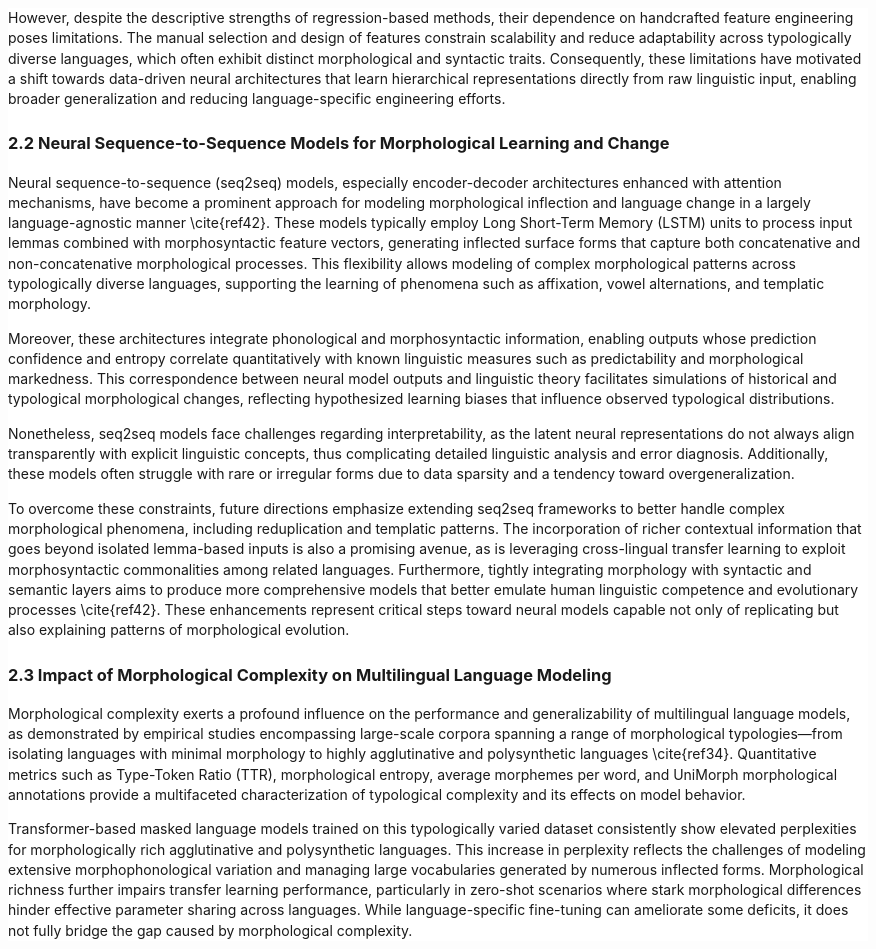 However, despite the descriptive strengths of regression-based methods, their dependence on handcrafted feature engineering poses limitations. The manual selection and design of features constrain scalability and reduce adaptability across typologically diverse languages, which often exhibit distinct morphological and syntactic traits. Consequently, these limitations have motivated a shift towards data-driven neural architectures that learn hierarchical representations directly from raw linguistic input, enabling broader generalization and reducing language-specific engineering efforts.

### 2.2 Neural Sequence-to-Sequence Models for Morphological Learning and Change

Neural sequence-to-sequence (seq2seq) models, especially encoder-decoder architectures enhanced with attention mechanisms, have become a prominent approach for modeling morphological inflection and language change in a largely language-agnostic manner \cite{ref42}. These models typically employ Long Short-Term Memory (LSTM) units to process input lemmas combined with morphosyntactic feature vectors, generating inflected surface forms that capture both concatenative and non-concatenative morphological processes. This flexibility allows modeling of complex morphological patterns across typologically diverse languages, supporting the learning of phenomena such as affixation, vowel alternations, and templatic morphology.

Moreover, these architectures integrate phonological and morphosyntactic information, enabling outputs whose prediction confidence and entropy correlate quantitatively with known linguistic measures such as predictability and morphological markedness. This correspondence between neural model outputs and linguistic theory facilitates simulations of historical and typological morphological changes, reflecting hypothesized learning biases that influence observed typological distributions.

Nonetheless, seq2seq models face challenges regarding interpretability, as the latent neural representations do not always align transparently with explicit linguistic concepts, thus complicating detailed linguistic analysis and error diagnosis. Additionally, these models often struggle with rare or irregular forms due to data sparsity and a tendency toward overgeneralization. 

To overcome these constraints, future directions emphasize extending seq2seq frameworks to better handle complex morphological phenomena, including reduplication and templatic patterns. The incorporation of richer contextual information that goes beyond isolated lemma-based inputs is also a promising avenue, as is leveraging cross-lingual transfer learning to exploit morphosyntactic commonalities among related languages. Furthermore, tightly integrating morphology with syntactic and semantic layers aims to produce more comprehensive models that better emulate human linguistic competence and evolutionary processes \cite{ref42}. These enhancements represent critical steps toward neural models capable not only of replicating but also explaining patterns of morphological evolution.

### 2.3 Impact of Morphological Complexity on Multilingual Language Modeling

Morphological complexity exerts a profound influence on the performance and generalizability of multilingual language models, as demonstrated by empirical studies encompassing large-scale corpora spanning a range of morphological typologies—from isolating languages with minimal morphology to highly agglutinative and polysynthetic languages \cite{ref34}. Quantitative metrics such as Type-Token Ratio (TTR), morphological entropy, average morphemes per word, and UniMorph morphological annotations provide a multifaceted characterization of typological complexity and its effects on model behavior.

Transformer-based masked language models trained on this typologically varied dataset consistently show elevated perplexities for morphologically rich agglutinative and polysynthetic languages. This increase in perplexity reflects the challenges of modeling extensive morphophonological variation and managing large vocabularies generated by numerous inflected forms. Morphological richness further impairs transfer learning performance, particularly in zero-shot scenarios where stark morphological differences hinder effective parameter sharing across languages. While language-specific fine-tuning can ameliorate some deficits, it does not fully bridge the gap caused by morphological complexity.
